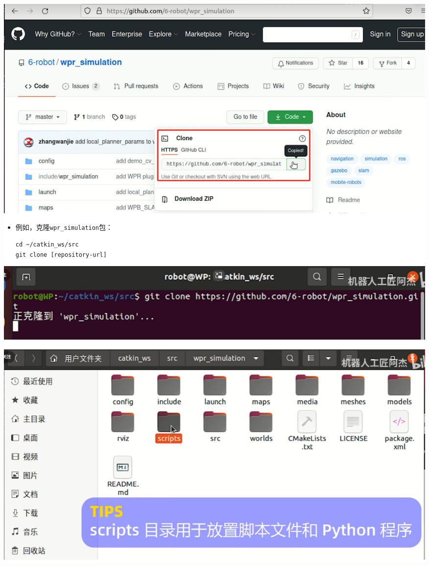 ![image-20240924092154391](6.机器人工匠-ROS.assets/image-20240924092154391.png)



- 例如，克隆`wpr_simulation`包：

  ```
  cd ~/catkin_ws/src
  git clone [repository-url]
  ```

![image-20240922213019405](6.机器人工匠-ROS.assets/image-20240922213019405.png)

![image-20240922213131800](6.机器人工匠-ROS.assets/image-20240922213131800.png)
